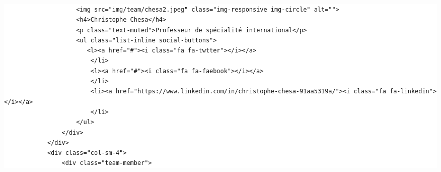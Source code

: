                         <img src="img/team/chesa2.jpeg" class="img-responsive img-circle" alt="">
                        <h4>Christophe Chesa</h4>
                        <p class="text-muted">Professeur de spécialité international</p>
                        <ul class="list-inline social-buttons">
                           <l><a href="#"><i class="fa fa-twtter"></i></a>
                            </li>
                            <l><a href="#"><i class="fa fa-faebook"></i></a>
                            </li>
                            <li><a href="https://www.linkedin.com/in/christophe-chesa-91aa5319a/"><i class="fa fa-linkedin"></i></a>
                            </li>
                        </ul>
                    </div>
                </div>
                <div class="col-sm-4">
                    <div class="team-member">